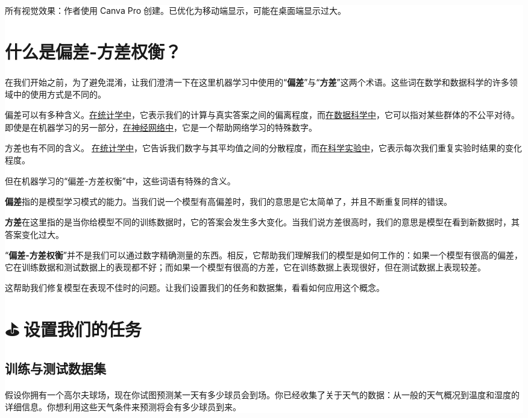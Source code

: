 所有视觉效果：作者使用 Canva Pro 创建。已优化为移动端显示，可能在桌面端显示过大。

# 什么是偏差-方差权衡？

在我们开始之前，为了避免混淆，让我们澄清一下在这里机器学习中使用的“**偏差**”与“**方差**”这两个术语。这些词在数学和数据科学的许多领域中的使用方式是不同的。

偏差可以有多种含义。[在统计学中](https://en.wikipedia.org/wiki/Bias_(statistics))，它表示我们的计算与真实答案之间的偏离程度，而[在数据科学中](https://en.wikipedia.org/wiki/Selection_bias)，它可以指对某些群体的不公平对待。即使是在机器学习的另一部分，[在神经网络中](https://www.turing.com/kb/necessity-of-bias-in-neural-networks)，它是一个帮助网络学习的特殊数字。

方差也有不同的含义。 [在统计学中](https://en.wikipedia.org/wiki/Variance)，它告诉我们数字与其平均值之间的分散程度，而[在科学实验中](https://www.creative-wisdom.com/teaching/WBI/variance_control.shtml)，它表示每次我们重复实验时结果的变化程度。

但在机器学习的“偏差-方差权衡”中，这些词语有特殊的含义。

**偏差**指的是模型学习模式的能力。当我们说一个模型有高偏差时，我们的意思是它太简单了，并且不断重复同样的错误。

**方差**在这里指的是当你给模型不同的训练数据时，它的答案会发生多大变化。当我们说方差很高时，我们的意思是模型在看到新数据时，其答案变化过大。

“**偏差-方差权衡**”并不是我们可以通过数字精确测量的东西。相反，它帮助我们理解我们的模型是如何工作的：如果一个模型有很高的偏差，它在训练数据和测试数据上的表现都不好；而如果一个模型有很高的方差，它在训练数据上表现很好，但在测试数据上表现较差。

这帮助我们修复模型在表现不佳时的问题。让我们设置我们的任务和数据集，看看如何应用这个概念。

# ⛳️ 设置我们的任务

## 训练与测试数据集

假设你拥有一个高尔夫球场，现在你试图预测某一天有多少球员会到场。你已经收集了关于天气的数据：从一般的天气概况到温度和湿度的详细信息。你想利用这些天气条件来预测将会有多少球员到来。

